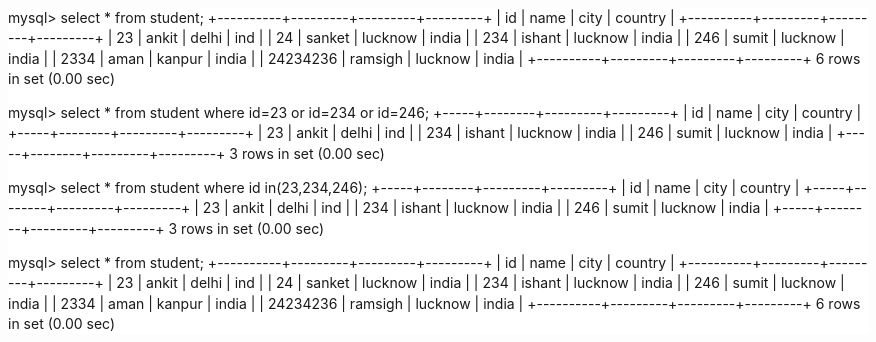 mysql> select * from student;
+----------+---------+---------+---------+
| id       | name    | city    | country |
+----------+---------+---------+---------+
|       23 | ankit   | delhi   | ind     |
|       24 | sanket  | lucknow | india   |
|      234 | ishant  | lucknow | india   |
|      246 | sumit   | lucknow | india   |
|     2334 | aman    | kanpur  | india   |
| 24234236 | ramsigh | lucknow | india   |
+----------+---------+---------+---------+
6 rows in set (0.00 sec)

mysql> select * from student where id=23 or id=234 or id=246;
+-----+--------+---------+---------+
| id  | name   | city    | country |
+-----+--------+---------+---------+
|  23 | ankit  | delhi   | ind     |
| 234 | ishant | lucknow | india   |
| 246 | sumit  | lucknow | india   |
+-----+--------+---------+---------+
3 rows in set (0.00 sec)

mysql> select * from student where id in(23,234,246);
+-----+--------+---------+---------+
| id  | name   | city    | country |
+-----+--------+---------+---------+
|  23 | ankit  | delhi   | ind     |
| 234 | ishant | lucknow | india   |
| 246 | sumit  | lucknow | india   |
+-----+--------+---------+---------+
3 rows in set (0.00 sec)

mysql> select * from student;
+----------+---------+---------+---------+
| id       | name    | city    | country |
+----------+---------+---------+---------+
|       23 | ankit   | delhi   | ind     |
|       24 | sanket  | lucknow | india   |
|      234 | ishant  | lucknow | india   |
|      246 | sumit   | lucknow | india   |
|     2334 | aman    | kanpur  | india   |
| 24234236 | ramsigh | lucknow | india   |
+----------+---------+---------+---------+
6 rows in set (0.00 sec)
